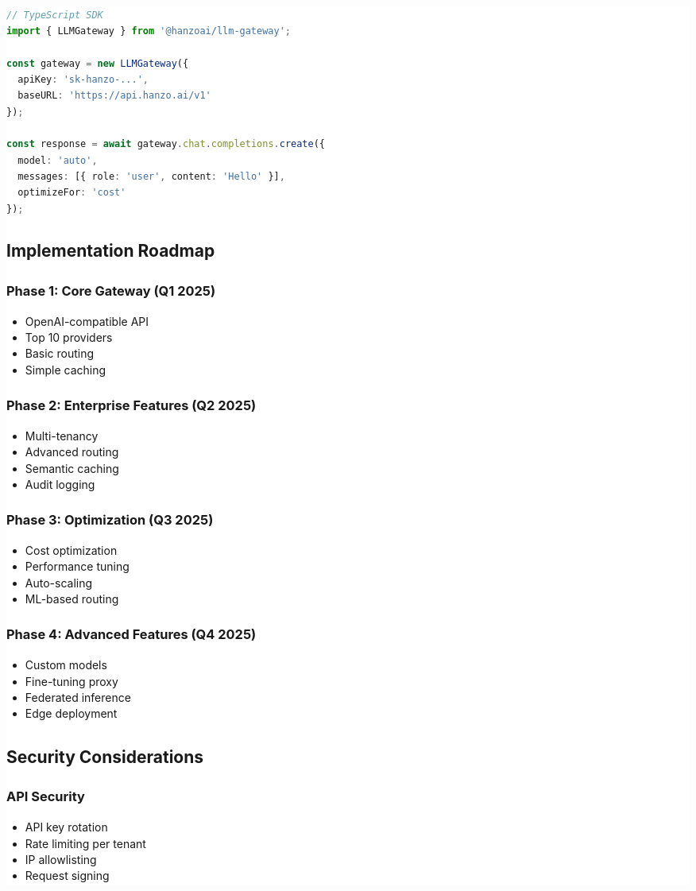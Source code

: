
```typescript
// TypeScript SDK
import { LLMGateway } from '@hanzoai/llm-gateway';

const gateway = new LLMGateway({
  apiKey: 'sk-hanzo-...',
  baseURL: 'https://api.hanzo.ai/v1'
});

const response = await gateway.chat.completions.create({
  model: 'auto',
  messages: [{ role: 'user', content: 'Hello' }],
  optimizeFor: 'cost'
});
```

## Implementation Roadmap

### Phase 1: Core Gateway (Q1 2025)
- OpenAI-compatible API
- Top 10 providers
- Basic routing
- Simple caching

### Phase 2: Enterprise Features (Q2 2025)
- Multi-tenancy
- Advanced routing
- Semantic caching
- Audit logging

### Phase 3: Optimization (Q3 2025)
- Cost optimization
- Performance tuning
- Auto-scaling
- ML-based routing

### Phase 4: Advanced Features (Q4 2025)
- Custom models
- Fine-tuning proxy
- Federated inference
- Edge deployment

## Security Considerations

### API Security
- API key rotation
- Rate limiting per tenant
- IP allowlisting
- Request signing
